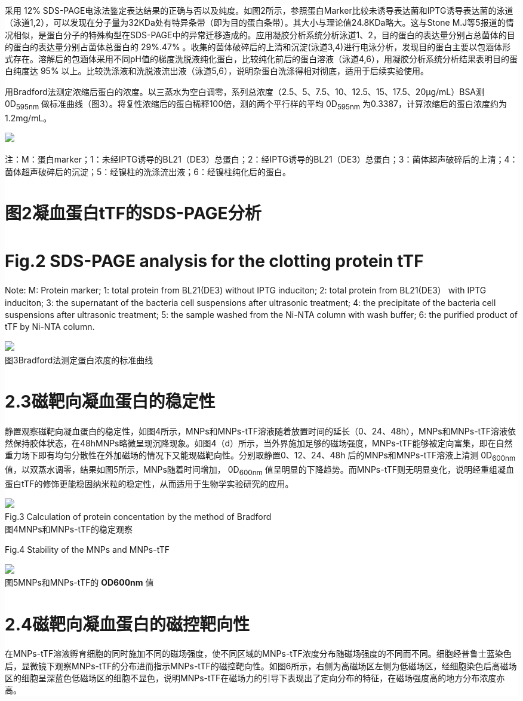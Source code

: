 采用 $12 \%$ SDS-PAGE电泳法鉴定表达结果的正确与否以及纯度。如图2所示，参照蛋白Marker比较未诱导表达菌和IPTG诱导表达菌的泳道（泳道1,2），可以发现在分子量为32KDa处有特异条带（即为目的蛋白条带）。其大小与理论值24.8KDa略大。这与Stone M.J等5报道的情况相似，是蛋白分子的特殊构型在SDS-PAGE中的异常迁移造成的。应用凝胶分析系统分析泳道1、2，目的蛋白的表达量分别占总菌体的目的蛋白的表达量分别占菌体总蛋白的 $2 9 \% . 4 7 \%$ 。收集的菌体破碎后的上清和沉淀(泳道3,4)进行电泳分析，发现目的蛋白主要以包涵体形式存在。溶解后的包涵体采用不同pH值的梯度洗脱液纯化蛋白，比较纯化前后的蛋白溶液（泳道4,6），用凝胶分析系统分析结果表明目的蛋白纯度达 $9 5 \%$ 以上。比较洗涤液和洗脱液流出液（泳道5,6），说明杂蛋白洗涤得相对彻底，适用于后续实验使用。

用Bradford法测定浓缩后蛋白的浓度。以三蒸水为空白调零，系列总浓度（2.5、5、7.5、10、12.5、15、17.5、20μg/mL）BSA测 $\mathrm { 0 D _ { 5 9 5 n m } }$ 做标准曲线（图3）。将复性浓缩后的蛋白稀释100倍，测的两个平行样的平均 $\mathrm { 0 D _ { 5 9 5 n m } }$ 为0.3387，计算浓缩后的蛋白浓度约为1.2mg/mL。

![](images/7290ac0803089127ab5d8a64354909e08da49d31752ad117d3597886d5d06c64.jpg)

注：M：蛋白marker；1：未经IPTG诱导的BL21（DE3）总蛋白；2：经IPTG诱导的BL21（DE3）总蛋白；3：菌体超声破碎后的上清；4：菌体超声破碎后的沉淀；5：经镍柱的洗涤流出液；6：经镍柱纯化后的蛋白。

# 图2凝血蛋白tTF的SDS-PAGE分析

# Fig.2 SDS-PAGE analysis for the clotting protein tTF

Note: M: Protein marker; 1: total protein from BL21(DE3) without IPTG induciton; 2: total protein from BL21(DE3） with IPTG induciton; 3: the supernatant of the bacteria cell suspensions after ultrasonic treatment; 4: the precipitate of the bacteria cell suspensions after ultrasonic treatment; 5: the sample washed from the Ni-NTA column with wash buffer; 6: the purified product of tTF by Ni-NTA column.

![](images/6328067c37135f393ef29c8cf6ecc828f2a9e869711c2f6b4d46a45a9ec38475.jpg)  
图3Bradford法测定蛋白浓度的标准曲线

# 2.3磁靶向凝血蛋白的稳定性

静置观察磁靶向凝血蛋白的稳定性，如图4所示，MNPs和MNPs-tTF溶液随着放置时间的延长（0、24、48h），MNPs和MNPs-tTF溶液依然保持胶体状态，在48hMNPs略微呈现沉降现象。如图4（d）所示，当外界施加足够的磁场强度，MNPs-tTF能够被定向富集，即在自然重力场下即有均匀分散性在外加磁场的情况下又能现磁靶向性。分别取静置0、12、24、48h 后的MNPs和MNPs-tTF溶液上清测 $\mathrm { 0 D _ { 6 0 0 n m } }$ 值，以双蒸水调零，结果如图5所示，MNPs随着时间增加， $\mathrm { 0 D _ { 6 0 0 n m } }$ 值呈明显的下降趋势。而MNPs-tTF则无明显变化，说明经重组凝血蛋白tTF的修饰更能稳固纳米粒的稳定性，从而适用于生物学实验研究的应用。

![](images/c4b3395e6612773bc436ab2c671dff336b0bfaae6ba9d5a8c89f8dbb85f550bd.jpg)  
Fig.3 Calculation of protein concentation by the method of Bradford   
图4MNPs和MNPs-tTF的稳定观察

Fig.4 Stability of the MNPs and MNPs-tTF

![](images/fca7ce7ddefe4ede2a4fa02c5d0d04caa4d4d29d5387b15178a587c1cb7cd2d8.jpg)  
图5MNPs和MNPs-tTF的 $\mathbf { O D 6 0 0 n m }$ 值

# 2.4磁靶向凝血蛋白的磁控靶向性

在MNPs-tTF溶液孵育细胞的同时施加不同的磁场强度，使不同区域的MNPs-tTF浓度分布随磁场强度的不同而不同。细胞经普鲁士蓝染色后，显微镜下观察MNPs-tTF的分布进而指示MNPs-tTF的磁控靶向性。如图6所示，右侧为高磁场区左侧为低磁场区，经细胞染色后高磁场区的细胞呈深蓝色低磁场区的细胞不显色，说明MNPs-tTF在磁场力的引导下表现出了定向分布的特征，在磁场强度高的地方分布浓度亦高。
